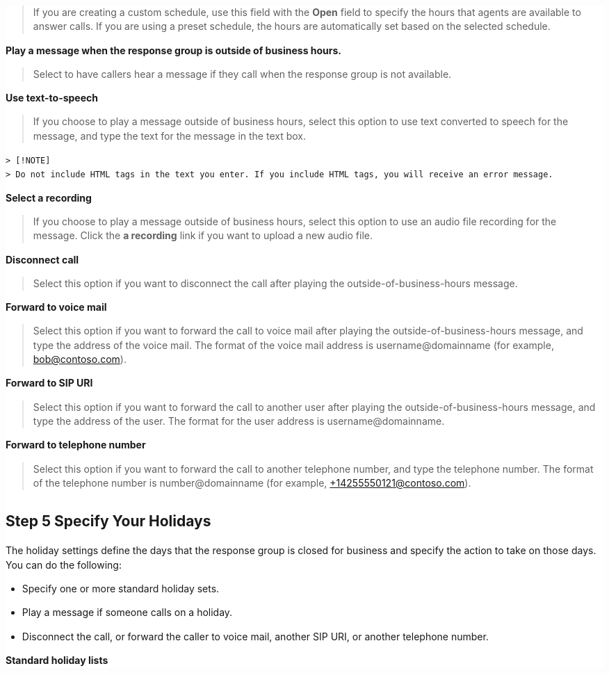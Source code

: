 > If you are creating a custom schedule, use this field with the **Open** field to specify the hours that agents are available to answer calls. If you are using a preset schedule, the hours are automatically set based on the selected schedule. 
    
 **Play a message when the response group is outside of business hours.**
  
> Select to have callers hear a message if they call when the response group is not available.
    
 **Use text-to-speech**
  
> If you choose to play a message outside of business hours, select this option to use text converted to speech for the message, and type the text for the message in the text box.
    
    > [!NOTE]
    > Do not include HTML tags in the text you enter. If you include HTML tags, you will receive an error message. 
  
 **Select a recording**
  
> If you choose to play a message outside of business hours, select this option to use an audio file recording for the message. Click the **a recording** link if you want to upload a new audio file. 
    
 **Disconnect call**
  
> Select this option if you want to disconnect the call after playing the outside-of-business-hours message.
    
 **Forward to voice mail**
  
> Select this option if you want to forward the call to voice mail after playing the outside-of-business-hours message, and type the address of the voice mail. The format of the voice mail address is username@domainname (for example, bob@contoso.com).
    
 **Forward to SIP URI**
  
> Select this option if you want to forward the call to another user after playing the outside-of-business-hours message, and type the address of the user. The format for the user address is username@domainname.
    
 **Forward to telephone number**
  
> Select this option if you want to forward the call to another telephone number, and type the telephone number. The format of the telephone number is number@domainname (for example, +14255550121@contoso.com).
    
## Step 5 Specify Your Holidays
<a name="sectionSection4"> </a>

The holiday settings define the days that the response group is closed for business and specify the action to take on those days. You can do the following:
  
- Specify one or more standard holiday sets.
    
- Play a message if someone calls on a holiday.
    
- Disconnect the call, or forward the caller to voice mail, another SIP URI, or another telephone number.
    
 **Standard holiday lists**
  